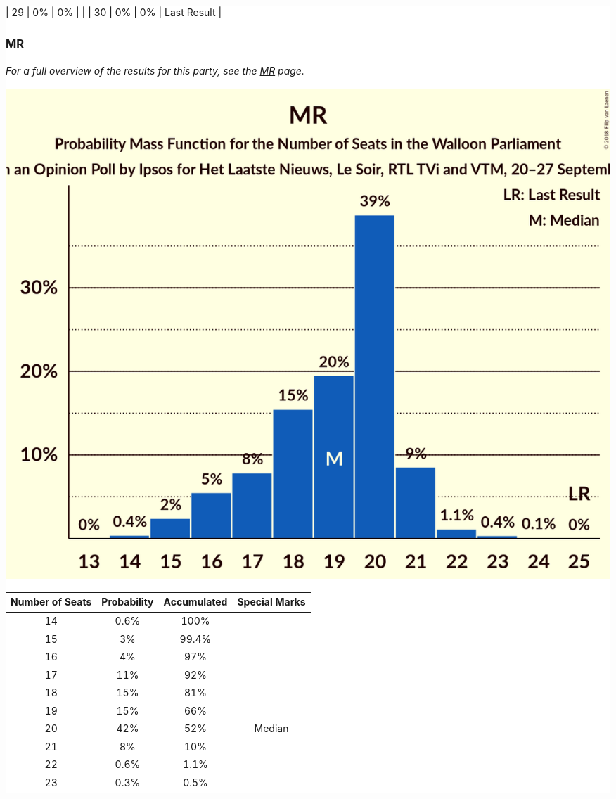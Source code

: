 | 29 | 0% | 0% |  |
| 30 | 0% | 0% | Last Result |

### MR

*For a full overview of the results for this party, see the [MR](party-mr.html) page.*

![Graph with seats probability mass function not yet produced](2018-09-27-Ipsos-seats-pmf-mr.png "Seats Probability Mass Function")

| Number of Seats | Probability | Accumulated | Special Marks |
|:---------------:|:-----------:|:-----------:|:-------------:|
| 14 | 0.6% | 100% |  |
| 15 | 3% | 99.4% |  |
| 16 | 4% | 97% |  |
| 17 | 11% | 92% |  |
| 18 | 15% | 81% |  |
| 19 | 15% | 66% |  |
| 20 | 42% | 52% | Median |
| 21 | 8% | 10% |  |
| 22 | 0.6% | 1.1% |  |
| 23 | 0.3% | 0.5% |  |